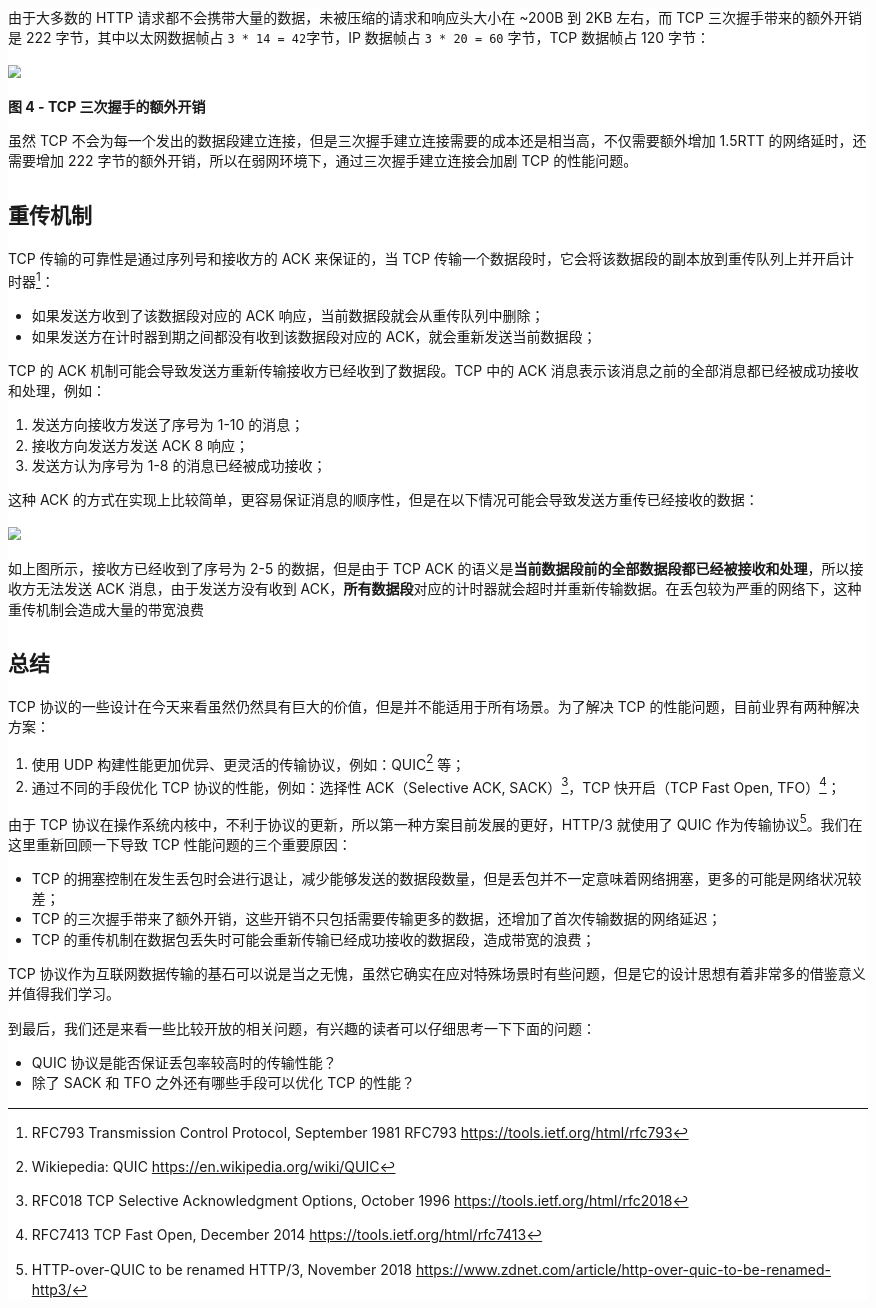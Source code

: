 由于大多数的 HTTP 请求都不会携带大量的数据，未被压缩的请求和响应头大小在 ~200B 到 2KB 左右，而 TCP 三次握手带来的额外开销是 222 字节，其中以太网数据帧占 `3 * 14 = 42`字节，IP 数据帧占 `3 * 20 = 60` 字节，TCP 数据帧占 120 字节：

<img src="D:\UserProfiles\aeishenlin\Desktop\简答题\网络\图片\弱网环境下（丢包率高）影响 TCP 性能的三个原因\TCP 三次握手的额外开销.png" style="zoom:80%;" />

**图 4 - TCP 三次握手的额外开销**

虽然 TCP 不会为每一个发出的数据段建立连接，但是三次握手建立连接需要的成本还是相当高，不仅需要额外增加 1.5RTT 的网络延时，还需要增加 222 字节的额外开销，所以在弱网环境下，通过三次握手建立连接会加剧 TCP 的性能问题。



## 重传机制

TCP 传输的可靠性是通过序列号和接收方的 ACK 来保证的，当 TCP 传输一个数据段时，它会将该数据段的副本放到重传队列上并开启计时器[^14]：

- 如果发送方收到了该数据段对应的 ACK 响应，当前数据段就会从重传队列中删除；
- 如果发送方在计时器到期之间都没有收到该数据段对应的 ACK，就会重新发送当前数据段；

TCP 的 ACK 机制可能会导致发送方重新传输接收方已经收到了数据段。TCP 中的 ACK 消息表示该消息之前的全部消息都已经被成功接收和处理，例如：

1. 发送方向接收方发送了序号为 1-10 的消息；
2. 接收方向发送方发送 ACK 8 响应；
3. 发送方认为序号为 1-8 的消息已经被成功接收；

这种 ACK 的方式在实现上比较简单，更容易保证消息的顺序性，但是在以下情况可能会导致发送方重传已经接收的数据：

<img src="D:\UserProfiles\aeishenlin\Desktop\简答题\网络\图片\弱网环境下（丢包率高）影响 TCP 性能的三个原因\TCP 的重传策略.jpg" style="zoom:80%;" />

如上图所示，接收方已经收到了序号为 2-5 的数据，但是由于 TCP ACK 的语义是**当前数据段前的全部数据段都已经被接收和处理**，所以接收方无法发送 ACK 消息，由于发送方没有收到 ACK，**所有数据段**对应的计时器就会超时并重新传输数据。在丢包较为严重的网络下，这种重传机制会造成大量的带宽浪费



## 总结

TCP 协议的一些设计在今天来看虽然仍然具有巨大的价值，但是并不能适用于所有场景。为了解决 TCP 的性能问题，目前业界有两种解决方案：

1. 使用 UDP 构建性能更加优异、更灵活的传输协议，例如：QUIC[^15] 等；
2. 通过不同的手段优化 TCP 协议的性能，例如：选择性 ACK（Selective ACK, SACK）[^16]，TCP 快开启（TCP Fast Open, TFO）[^17]；

由于 TCP 协议在操作系统内核中，不利于协议的更新，所以第一种方案目前发展的更好，HTTP/3 就使用了 QUIC 作为传输协议[^18]。我们在这里重新回顾一下导致 TCP 性能问题的三个重要原因：

- TCP 的拥塞控制在发生丢包时会进行退让，减少能够发送的数据段数量，但是丢包并不一定意味着网络拥塞，更多的可能是网络状况较差；
- TCP 的三次握手带来了额外开销，这些开销不只包括需要传输更多的数据，还增加了首次传输数据的网络延迟；
- TCP 的重传机制在数据包丢失时可能会重新传输已经成功接收的数据段，造成带宽的浪费；

TCP 协议作为互联网数据传输的基石可以说是当之无愧，虽然它确实在应对特殊场景时有些问题，但是它的设计思想有着非常多的借鉴意义并值得我们学习。

到最后，我们还是来看一些比较开放的相关问题，有兴趣的读者可以仔细思考一下下面的问题：

- QUIC 协议是能否保证丢包率较高时的传输性能？
- 除了 SACK 和 TFO 之外还有哪些手段可以优化 TCP 的性能？



[^1]: TCP Selective Acknowledgment Options, October 1996 https://tools.ietf.org/html/rfc2018
[^2]: KCP - A Fast and Reliable ARQ Protocol https://github.com/skywind3000/kcp
[^3]: Measuring Network Performance: Links Between Latency, Throughput and Packet Loss https://accedian.com/enterprises/blog/measuring-network-performance-latency-throughput-packet-loss/
[^4]: Wikipedia: TCP congestion control https://en.wikipedia.org/wiki/TCP_congestion_control
[^5]: Wikipedia: Network congestion https://en.wikipedia.org/wiki/Network_congestion#Congestive_collapse
[^6]: Wikipedia: Additive increase/multiplicative decrease https://en.wikipedia.org/wiki/Additive_increase/multiplicative_decrease
[^7]: Bandwidth-delay product https://en.wikipedia.org/wiki/Bandwidth-delay_product
[^8]: TCP_INIT_CWND https://github.com/torvalds/linux/blob/738d2902773e30939a982c8df7a7f94293659810/include/net/tcp.h#L226
[^9]: RFC2414 Increasing TCP's Initial Window https://tools.ietf.org/html/rfc2414
[^10]: RFC3390 Increasing TCP's Initial Window https://tools.ietf.org/html/rfc3390
[^11]: RFC6928 Increasing TCP's Initial Window https://tools.ietf.org/html/rfc6928
[^12]: 为什么 TCP 建立连接需要三次握手, October 2019 https://draveness.me/whys-the-design-tcp-three-way-handshake
[^13]: Researchers create fiber network that operates at 99.7% speed of light, smashes speed and latency records, March 2013 https://www.extremetech.com/computing/151498-researchers-create-fiber-network-that-operates-at-99-7-speed-of-light-smashes-speed-and-latency-records
[^14]: RFC793 Transmission Control Protocol, September 1981 RFC793 https://tools.ietf.org/html/rfc793
[^15]: Wikiepedia: QUIC https://en.wikipedia.org/wiki/QUIC
[^16]: RFC018 TCP Selective Acknowledgment Options, October 1996 https://tools.ietf.org/html/rfc2018
[^17]: RFC7413 TCP Fast Open, December 2014 https://tools.ietf.org/html/rfc7413
[^18]: HTTP-over-QUIC to be renamed HTTP/3, November 2018 https://www.zdnet.com/article/http-over-quic-to-be-renamed-http3/